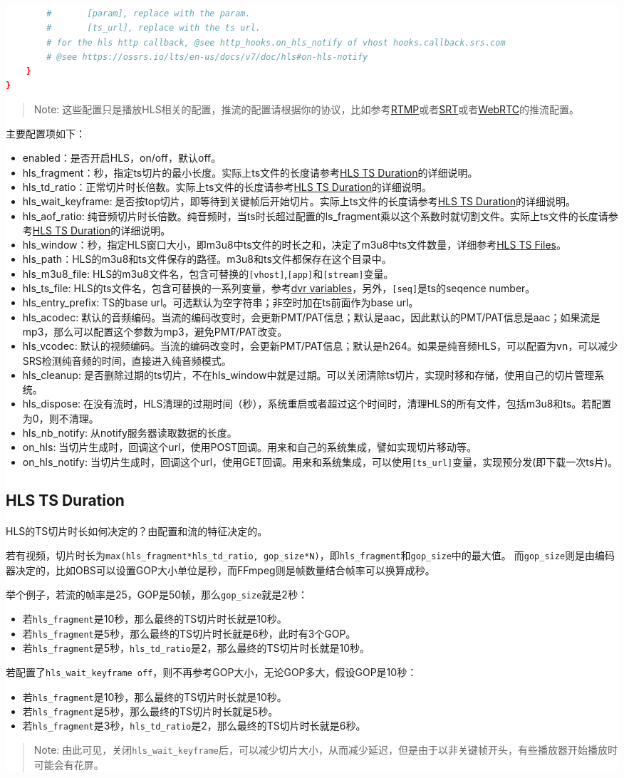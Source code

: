 ```bash
        #       [param], replace with the param.
        #       [ts_url], replace with the ts url.
        # for the hls http callback, @see http_hooks.on_hls_notify of vhost hooks.callback.srs.com
        # @see https://ossrs.io/lts/en-us/docs/v7/doc/hls#on-hls-notify
    }
}
```

> Note: 这些配置只是播放HLS相关的配置，推流的配置请根据你的协议，比如参考[RTMP](./rtmp.md#config)或者[SRT](./srt.md#config)或者[WebRTC](./webrtc.md#config)的推流配置。

主要配置项如下：
* enabled：是否开启HLS，on/off，默认off。
* hls_fragment：秒，指定ts切片的最小长度。实际上ts文件的长度请参考[HLS TS Duration](#hls-ts-duration)的详细说明。
* hls_td_ratio：正常切片时长倍数。实际上ts文件的长度请参考[HLS TS Duration](#hls-ts-duration)的详细说明。
* hls_wait_keyframe: 是否按top切片，即等待到关键帧后开始切片。实际上ts文件的长度请参考[HLS TS Duration](#hls-ts-duration)的详细说明。
* hls_aof_ratio: 纯音频切片时长倍数。纯音频时，当ts时长超过配置的ls_fragment乘以这个系数时就切割文件。实际上ts文件的长度请参考[HLS TS Duration](#hls-ts-duration)的详细说明。
* hls_window：秒，指定HLS窗口大小，即m3u8中ts文件的时长之和，决定了m3u8中ts文件数量，详细参考[HLS TS Files](#hls-ts-files)。
* hls_path：HLS的m3u8和ts文件保存的路径。m3u8和ts文件都保存在这个目录中。
* hls_m3u8_file: HLS的m3u8文件名，包含可替换的`[vhost]`,`[app]`和`[stream]`变量。
* hls_ts_file: HLS的ts文件名，包含可替换的一系列变量，参考[dvr variables](./dvr.md#custom-path)，另外，`[seq]`是ts的seqence number。
* hls_entry_prefix: TS的base url。可选默认为空字符串；非空时加在ts前面作为base url。
* hls_acodec: 默认的音频编码。当流的编码改变时，会更新PMT/PAT信息；默认是aac，因此默认的PMT/PAT信息是aac；如果流是mp3，那么可以配置这个参数为mp3，避免PMT/PAT改变。
* hls_vcodec: 默认的视频编码。当流的编码改变时，会更新PMT/PAT信息；默认是h264。如果是纯音频HLS，可以配置为vn，可以减少SRS检测纯音频的时间，直接进入纯音频模式。
* hls_cleanup: 是否删除过期的ts切片，不在hls_window中就是过期。可以关闭清除ts切片，实现时移和存储，使用自己的切片管理系统。
* hls_dispose: 在没有流时，HLS清理的过期时间（秒），系统重启或者超过这个时间时，清理HLS的所有文件，包括m3u8和ts。若配置为0，则不清理。
* hls_nb_notify: 从notify服务器读取数据的长度。
* on_hls: 当切片生成时，回调这个url，使用POST回调。用来和自己的系统集成，譬如实现切片移动等。
* on_hls_notify: 当切片生成时，回调这个url，使用GET回调。用来和系统集成，可以使用`[ts_url]`变量，实现预分发(即下载一次ts片)。

## HLS TS Duration

HLS的TS切片时长如何决定的？由配置和流的特征决定的。

若有视频，切片时长为`max(hls_fragment*hls_td_ratio, gop_size*N)`，即`hls_fragment`和`gop_size`中的最大值。
而`gop_size`则是由编码器决定的，比如OBS可以设置GOP大小单位是秒，而FFmpeg则是帧数量结合帧率可以换算成秒。

举个例子，若流的帧率是25，GOP是50帧，那么`gop_size`就是2秒：

* 若`hls_fragment`是10秒，那么最终的TS切片时长就是10秒。
* 若`hls_fragment`是5秒，那么最终的TS切片时长就是6秒，此时有3个GOP。
* 若`hls_fragment`是5秒，`hls_td_ratio`是2，那么最终的TS切片时长就是10秒。

若配置了`hls_wait_keyframe off`，则不再参考GOP大小，无论GOP多大，假设GOP是10秒：

* 若`hls_fragment`是10秒，那么最终的TS切片时长就是10秒。
* 若`hls_fragment`是5秒，那么最终的TS切片时长就是5秒。
* 若`hls_fragment`是3秒，`hls_td_ratio`是2，那么最终的TS切片时长就是6秒。

> Note: 由此可见，关闭`hls_wait_keyframe`后，可以减少切片大小，从而减少延迟，但是由于以非关键帧开头，有些播放器开始播放时可能会有花屏。
